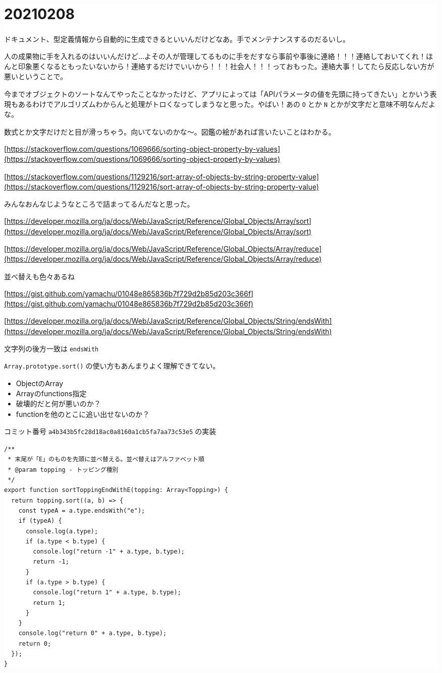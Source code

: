 # 20210208

ドキュメント、型定義情報から自動的に生成できるといいんだけどなあ。手でメンテナンスするのだるいし。

人の成果物に手を入れるのはいいんだけど…よその人が管理してるものに手をだすなら事前や事後に連絡！！！連絡しておいてくれ！ほんと印象悪くなるともったいないから！連絡するだけでいいから！！！社会人！！！っておもった。連絡大事！してたら反応しない方が悪いということで。

今までオブジェクトのソートなんてやったことなかったけど、アプリによっては「APIパラメータの値を先頭に持ってきたい」とかいう表現もあるわけでアルゴリズムわからんと処理がトロくなってしまうなと思った。やばい！あの `O` とか `N` とかが文字だと意味不明なんだよな。

数式とか文字だけだと目が滑っちゃう。向いてないのかな〜。図鑑の絵があれば言いたいことはわかる。

[https://stackoverflow.com/questions/1069666/sorting-object-property-by-values](https://stackoverflow.com/questions/1069666/sorting-object-property-by-values)

[https://stackoverflow.com/questions/1129216/sort-array-of-objects-by-string-property-value](https://stackoverflow.com/questions/1129216/sort-array-of-objects-by-string-property-value)

みんなおんなじようなところで詰まってるんだなと思った。

[https://developer.mozilla.org/ja/docs/Web/JavaScript/Reference/Global_Objects/Array/sort](https://developer.mozilla.org/ja/docs/Web/JavaScript/Reference/Global_Objects/Array/sort)

[https://developer.mozilla.org/ja/docs/Web/JavaScript/Reference/Global_Objects/Array/reduce](https://developer.mozilla.org/ja/docs/Web/JavaScript/Reference/Global_Objects/Array/reduce)

並べ替えも色々あるね

[https://gist.github.com/yamachu/01048e865836b7f729d2b85d203c366f](https://gist.github.com/yamachu/01048e865836b7f729d2b85d203c366f)

[https://developer.mozilla.org/ja/docs/Web/JavaScript/Reference/Global_Objects/String/endsWith](https://developer.mozilla.org/ja/docs/Web/JavaScript/Reference/Global_Objects/String/endsWith)

文字列の後方一致は `endsWith`

`Array.prototype.sort()` の使い方もあんまりよく理解できてない。

- ObjectのArray
- Arrayのfunctions指定
- 破壊的だと何が悪いのか？
- functionを他のとこに追い出せないのか？

コミット番号 `a4b343b5fc28d18ac0a8160a1cb5fa7aa73c53e5` の実装

```tsx
/**
 * 末尾が「E」のものを先頭に並べ替える。並べ替えはアルファベット順
 * @param topping - トッピング種別
 */
export function sortToppingEndWithE(topping: Array<Topping>) {
  return topping.sort((a, b) => {
    const typeA = a.type.endsWith("e");
    if (typeA) {
      console.log(a.type);
      if (a.type < b.type) {
        console.log("return -1" + a.type, b.type);
        return -1;
      }
      if (a.type > b.type) {
        console.log("return 1" + a.type, b.type);
        return 1;
      }
    }
    console.log("return 0" + a.type, b.type);
    return 0;
  });
}
```
